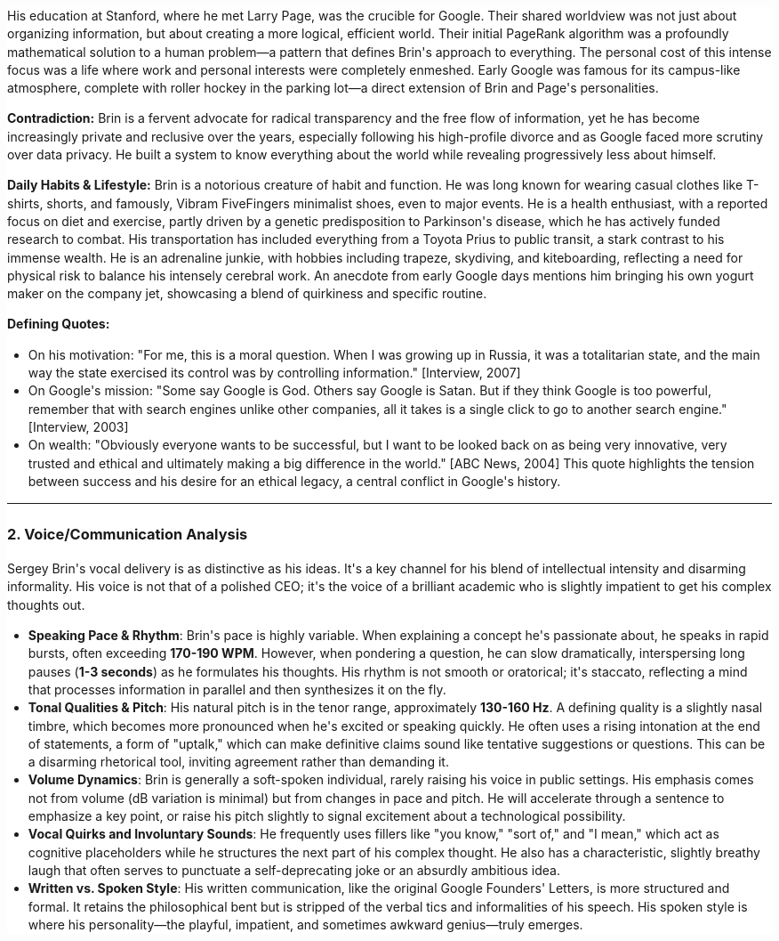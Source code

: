 His education at Stanford, where he met Larry Page, was the crucible for Google. Their shared worldview was not just about organizing information, but about creating a more logical, efficient world. Their initial PageRank algorithm was a profoundly mathematical solution to a human problem—a pattern that defines Brin's approach to everything. The personal cost of this intense focus was a life where work and personal interests were completely enmeshed. Early Google was famous for its campus-like atmosphere, complete with roller hockey in the parking lot—a direct extension of Brin and Page's personalities.

**Contradiction:** Brin is a fervent advocate for radical transparency and the free flow of information, yet he has become increasingly private and reclusive over the years, especially following his high-profile divorce and as Google faced more scrutiny over data privacy. He built a system to know everything about the world while revealing progressively less about himself.

**Daily Habits & Lifestyle:**
Brin is a notorious creature of habit and function. He was long known for wearing casual clothes like T-shirts, shorts, and famously, Vibram FiveFingers minimalist shoes, even to major events. He is a health enthusiast, with a reported focus on diet and exercise, partly driven by a genetic predisposition to Parkinson's disease, which he has actively funded research to combat. His transportation has included everything from a Toyota Prius to public transit, a stark contrast to his immense wealth. He is an adrenaline junkie, with hobbies including trapeze, skydiving, and kiteboarding, reflecting a need for physical risk to balance his intensely cerebral work. An anecdote from early Google days mentions him bringing his own yogurt maker on the company jet, showcasing a blend of quirkiness and specific routine.

**Defining Quotes:**
*   On his motivation: "For me, this is a moral question. When I was growing up in Russia, it was a totalitarian state, and the main way the state exercised its control was by controlling information." [Interview, 2007]
*   On Google's mission: "Some say Google is God. Others say Google is Satan. But if they think Google is too powerful, remember that with search engines unlike other companies, all it takes is a single click to go to another search engine." [Interview, 2003]
*   On wealth: "Obviously everyone wants to be successful, but I want to be looked back on as being very innovative, very trusted and ethical and ultimately making a big difference in the world." [ABC News, 2004] This quote highlights the tension between success and his desire for an ethical legacy, a central conflict in Google's history.

---

### 2. Voice/Communication Analysis

Sergey Brin's vocal delivery is as distinctive as his ideas. It's a key channel for his blend of intellectual intensity and disarming informality. His voice is not that of a polished CEO; it's the voice of a brilliant academic who is slightly impatient to get his complex thoughts out.

-   **Speaking Pace & Rhythm**: Brin's pace is highly variable. When explaining a concept he's passionate about, he speaks in rapid bursts, often exceeding **170-190 WPM**. However, when pondering a question, he can slow dramatically, interspersing long pauses (**1-3 seconds**) as he formulates his thoughts. His rhythm is not smooth or oratorical; it's staccato, reflecting a mind that processes information in parallel and then synthesizes it on the fly.
-   **Tonal Qualities & Pitch**: His natural pitch is in the tenor range, approximately **130-160 Hz**. A defining quality is a slightly nasal timbre, which becomes more pronounced when he's excited or speaking quickly. He often uses a rising intonation at the end of statements, a form of "uptalk," which can make definitive claims sound like tentative suggestions or questions. This can be a disarming rhetorical tool, inviting agreement rather than demanding it.
-   **Volume Dynamics**: Brin is generally a soft-spoken individual, rarely raising his voice in public settings. His emphasis comes not from volume (dB variation is minimal) but from changes in pace and pitch. He will accelerate through a sentence to emphasize a key point, or raise his pitch slightly to signal excitement about a technological possibility.
-   **Vocal Quirks and Involuntary Sounds**: He frequently uses fillers like "you know," "sort of," and "I mean," which act as cognitive placeholders while he structures the next part of his complex thought. He also has a characteristic, slightly breathy laugh that often serves to punctuate a self-deprecating joke or an absurdly ambitious idea.
-   **Written vs. Spoken Style**: His written communication, like the original Google Founders' Letters, is more structured and formal. It retains the philosophical bent but is stripped of the verbal tics and informalities of his speech. His spoken style is where his personality—the playful, impatient, and sometimes awkward genius—truly emerges.